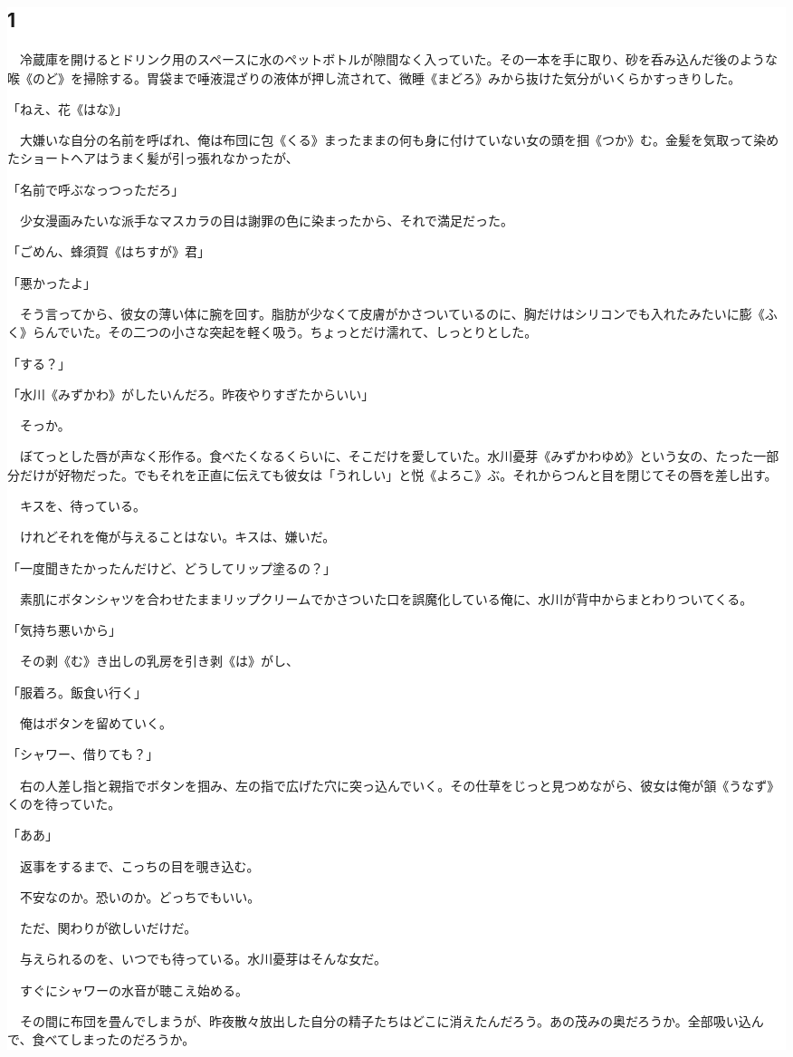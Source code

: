## 1

　冷蔵庫を開けるとドリンク用のスペースに水のペットボトルが隙間なく入っていた。その一本を手に取り、砂を呑み込んだ後のような喉《のど》を掃除する。胃袋まで唾液混ざりの液体が押し流されて、微睡《まどろ》みから抜けた気分がいくらかすっきりした。

「ねえ、花《はな》」

　大嫌いな自分の名前を呼ばれ、俺は布団に包《くる》まったままの何も身に付けていない女の頭を掴《つか》む。金髪を気取って染めたショートヘアはうまく髪が引っ張れなかったが、

「名前で呼ぶなっつっただろ」

　少女漫画みたいな派手なマスカラの目は謝罪の色に染まったから、それで満足だった。

「ごめん、蜂須賀《はちすが》君」

「悪かったよ」

　そう言ってから、彼女の薄い体に腕を回す。脂肪が少なくて皮膚がかさついているのに、胸だけはシリコンでも入れたみたいに膨《ふく》らんでいた。その二つの小さな突起を軽く吸う。ちょっとだけ濡れて、しっとりとした。

「する？」

「水川《みずかわ》がしたいんだろ。昨夜やりすぎたからいい」

　そっか。

　ぼてっとした唇が声なく形作る。食べたくなるくらいに、そこだけを愛していた。水川憂芽《みずかわゆめ》という女の、たった一部分だけが好物だった。でもそれを正直に伝えても彼女は「うれしい」と悦《よろこ》ぶ。それからつんと目を閉じてその唇を差し出す。

　キスを、待っている。

　けれどそれを俺が与えることはない。キスは、嫌いだ。

「一度聞きたかったんだけど、どうしてリップ塗るの？」

　素肌にボタンシャツを合わせたままリップクリームでかさついた口を誤魔化している俺に、水川が背中からまとわりついてくる。

「気持ち悪いから」

　その剥《む》き出しの乳房を引き剥《は》がし、

「服着ろ。飯食い行く」

　俺はボタンを留めていく。

「シャワー、借りても？」

　右の人差し指と親指でボタンを掴み、左の指で広げた穴に突っ込んでいく。その仕草をじっと見つめながら、彼女は俺が頷《うなず》くのを待っていた。

「ああ」

　返事をするまで、こっちの目を覗き込む。

　不安なのか。恐いのか。どっちでもいい。

　ただ、関わりが欲しいだけだ。

　与えられるのを、いつでも待っている。水川憂芽はそんな女だ。

　すぐにシャワーの水音が聴こえ始める。

　その間に布団を畳んでしまうが、昨夜散々放出した自分の精子たちはどこに消えたんだろう。あの茂みの奥だろうか。全部吸い込んで、食べてしまったのだろうか。
